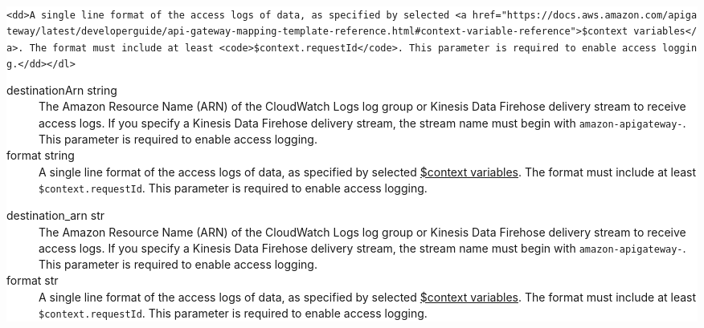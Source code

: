     <dd>A single line format of the access logs of data, as specified by selected <a href="https://docs.aws.amazon.com/apigateway/latest/developerguide/api-gateway-mapping-template-reference.html#context-variable-reference">$context variables</a>. The format must include at least <code>$context.requestId</code>. This parameter is required to enable access logging.</dd></dl>
</pulumi-choosable>
</div>

<div>
<pulumi-choosable type="language" values="javascript,typescript">
<dl class="resources-properties"><dt class="property-optional"
            title="Optional">
        <span id="destinationarn_nodejs">
<a data-swiftype-name="resource-property" data-swiftype-type="text" href="#destinationarn_nodejs" style="color: inherit; text-decoration: inherit;">destination<wbr>Arn</a>
</span>
        <span class="property-indicator"></span>
        <span class="property-type">string</span>
    </dt>
    <dd>The Amazon Resource Name (ARN) of the CloudWatch Logs log group or Kinesis Data Firehose delivery stream to receive access logs. If you specify a Kinesis Data Firehose delivery stream, the stream name must begin with <code>amazon-apigateway-</code>. This parameter is required to enable access logging.</dd><dt class="property-optional"
            title="Optional">
        <span id="format_nodejs">
<a data-swiftype-name="resource-property" data-swiftype-type="text" href="#format_nodejs" style="color: inherit; text-decoration: inherit;">format</a>
</span>
        <span class="property-indicator"></span>
        <span class="property-type">string</span>
    </dt>
    <dd>A single line format of the access logs of data, as specified by selected <a href="https://docs.aws.amazon.com/apigateway/latest/developerguide/api-gateway-mapping-template-reference.html#context-variable-reference">$context variables</a>. The format must include at least <code>$context.requestId</code>. This parameter is required to enable access logging.</dd></dl>
</pulumi-choosable>
</div>

<div>
<pulumi-choosable type="language" values="python">
<dl class="resources-properties"><dt class="property-optional"
            title="Optional">
        <span id="destination_arn_python">
<a data-swiftype-name="resource-property" data-swiftype-type="text" href="#destination_arn_python" style="color: inherit; text-decoration: inherit;">destination_<wbr>arn</a>
</span>
        <span class="property-indicator"></span>
        <span class="property-type">str</span>
    </dt>
    <dd>The Amazon Resource Name (ARN) of the CloudWatch Logs log group or Kinesis Data Firehose delivery stream to receive access logs. If you specify a Kinesis Data Firehose delivery stream, the stream name must begin with <code>amazon-apigateway-</code>. This parameter is required to enable access logging.</dd><dt class="property-optional"
            title="Optional">
        <span id="format_python">
<a data-swiftype-name="resource-property" data-swiftype-type="text" href="#format_python" style="color: inherit; text-decoration: inherit;">format</a>
</span>
        <span class="property-indicator"></span>
        <span class="property-type">str</span>
    </dt>
    <dd>A single line format of the access logs of data, as specified by selected <a href="https://docs.aws.amazon.com/apigateway/latest/developerguide/api-gateway-mapping-template-reference.html#context-variable-reference">$context variables</a>. The format must include at least <code>$context.requestId</code>. This parameter is required to enable access logging.</dd></dl>
